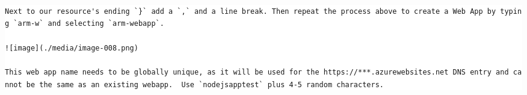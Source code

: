     Next to our resource's ending `}` add a `,` and a line break. Then repeat the process above to create a Web App by typing `arm-w` and selecting `arm-webapp`.

    ![image](./media/image-008.png) 

    This web app name needs to be globally unique, as it will be used for the https://***.azurewebsites.net DNS entry and cannot be the same as an existing webapp.  Use `nodejsapptest` plus 4-5 random characters.
